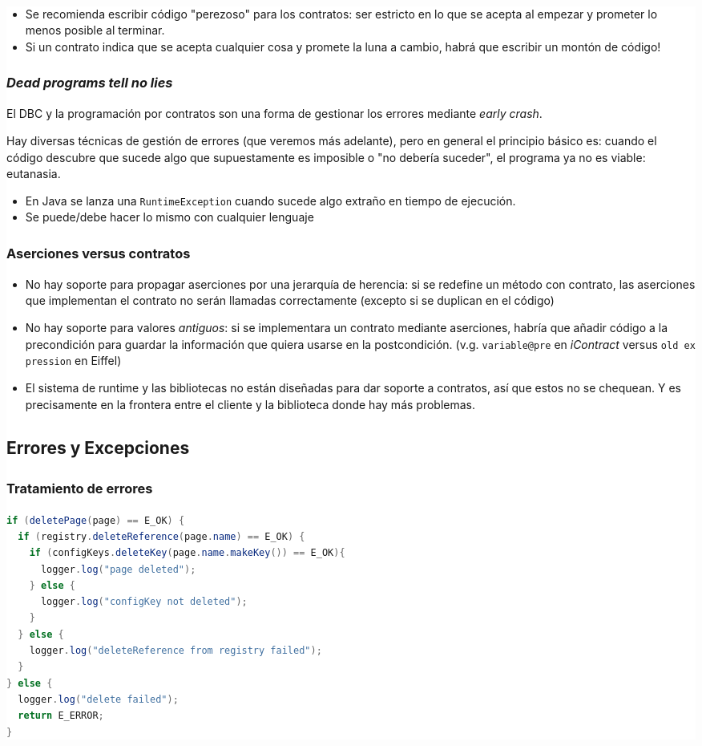 - Se recomienda escribir código "perezoso" para los contratos: ser estricto en lo que se acepta al empezar y prometer lo menos posible al terminar.
- Si un contrato indica que se acepta cualquier cosa y promete la luna a cambio, habrá que escribir un montón de código!

### _Dead programs tell no lies_

El DBC y la programación por contratos son una forma de gestionar los errores mediante
_early crash_.

Hay diversas técnicas de gestión de errores (que veremos más adelante), pero en general el principio básico es: cuando el código descubre que sucede algo que supuestamente es imposible o "no debería suceder", el programa ya no es viable: eutanasia.

- En Java se lanza una `RuntimeException` cuando sucede algo extraño en tiempo de ejecución.
- Se puede/debe hacer lo mismo con cualquier lenguaje







### Aserciones versus contratos

-   No hay soporte para propagar aserciones por una jerarquía de herencia: si se redefine un método con contrato, las aserciones que implementan el contrato no serán llamadas correctamente (excepto si se duplican en el código)

-   No hay soporte para valores *antiguos*: si se implementara un
    contrato mediante aserciones, habría que añadir código a la
    precondición para guardar la información que quiera usarse en
    la postcondición. (v.g. `variable@pre` en *iContract* versus
    `old expression` en Eiffel)

-   El sistema de runtime y las bibliotecas no están diseñadas para dar soporte a contratos, así que estos no se chequean. Y es precisamente en la frontera entre el cliente y la biblioteca donde hay más problemas.

## Errores y Excepciones

<a id="errores"></a>

### Tratamiento de errores

```java
if (deletePage(page) == E_OK) {
  if (registry.deleteReference(page.name) == E_OK) {
    if (configKeys.deleteKey(page.name.makeKey()) == E_OK){
      logger.log("page deleted");
    } else {
      logger.log("configKey not deleted");
    }
  } else {
    logger.log("deleteReference from registry failed");
  }
} else {
  logger.log("delete failed");
  return E_ERROR;
}
```
